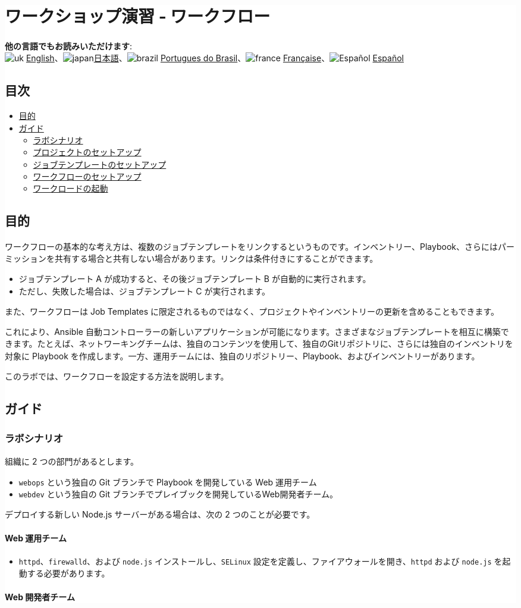 # ワークショップ演習 - ワークフロー

**他の言語でもお読みいただけます**:
<br>![uk](../../../images/uk.png) [English](README.md)、![japan](../../../images/japan.png)[日本語](README.ja.md)、![brazil](../../../images/brazil.png) [Portugues do Brasil](README.pt-br.md)、![france](../../../images/fr.png) [Française](README.fr.md)、![Español](../../../images/col.png) [Español](README.es.md)

## 目次

* [目的](#objective)
* [ガイド](#guide)
  * [ラボシナリオ](#lab-scenario)
  * [プロジェクトのセットアップ](#set-up-projects)
  * [ジョブテンプレートのセットアップ](#set-up-job-templates)
  * [ワークフローのセットアップ](#set-up-the-workflow)
  * [ワークロードの起動](#launch-workflow)

## 目的

ワークフローの基本的な考え方は、複数のジョブテンプレートをリンクするというものです。インベントリー、Playbook、さらにはパーミッションを共有する場合と共有しない場合があります。リンクは条件付きにすることができます。

* ジョブテンプレート A が成功すると、その後ジョブテンプレート B が自動的に実行されます。
* ただし、失敗した場合は、ジョブテンプレート C が実行されます。

また、ワークフローは Job Templates に限定されるものではなく、プロジェクトやインベントリーの更新を含めることもできます。

これにより、Ansible
自動コントローラーの新しいアプリケーションが可能になります。さまざまなジョブテンプレートを相互に構築できます。たとえば、ネットワーキングチームは、独自のコンテンツを使用して、独自のGitリポジトリに、さらには独自のインベントリを対象に
Playbook を作成します。一方、運用チームには、独自のリポジトリー、Playbook、およびインベントリーがあります。

このラボでは、ワークフローを設定する方法を説明します。

## ガイド

### ラボシナリオ

組織に 2 つの部門があるとします。

* `webops` という独自の Git ブランチで Playbook を開発している Web 運用チーム
* `webdev` という独自の Git ブランチでプレイブックを開発しているWeb開発者チーム。

デプロイする新しい Node.js サーバーがある場合は、次の 2 つのことが必要です。

#### Web 運用チーム

* `httpd`、`firewalld`、および `node.js` インストールし、`SELinux`
  設定を定義し、ファイアウォールを開き、`httpd` および `node.js` を起動する必要があります。

#### Web 開発者チーム
